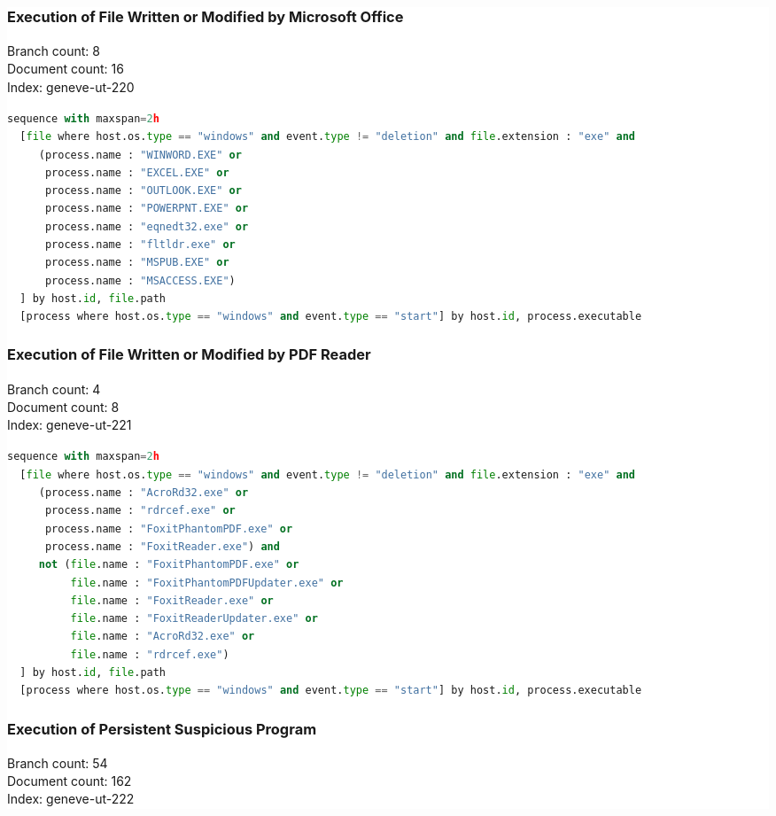 

### Execution of File Written or Modified by Microsoft Office

Branch count: 8  
Document count: 16  
Index: geneve-ut-220

```python
sequence with maxspan=2h
  [file where host.os.type == "windows" and event.type != "deletion" and file.extension : "exe" and
     (process.name : "WINWORD.EXE" or
      process.name : "EXCEL.EXE" or
      process.name : "OUTLOOK.EXE" or
      process.name : "POWERPNT.EXE" or
      process.name : "eqnedt32.exe" or
      process.name : "fltldr.exe" or
      process.name : "MSPUB.EXE" or
      process.name : "MSACCESS.EXE")
  ] by host.id, file.path
  [process where host.os.type == "windows" and event.type == "start"] by host.id, process.executable
```



### Execution of File Written or Modified by PDF Reader

Branch count: 4  
Document count: 8  
Index: geneve-ut-221

```python
sequence with maxspan=2h
  [file where host.os.type == "windows" and event.type != "deletion" and file.extension : "exe" and
     (process.name : "AcroRd32.exe" or
      process.name : "rdrcef.exe" or
      process.name : "FoxitPhantomPDF.exe" or
      process.name : "FoxitReader.exe") and
     not (file.name : "FoxitPhantomPDF.exe" or
          file.name : "FoxitPhantomPDFUpdater.exe" or
          file.name : "FoxitReader.exe" or
          file.name : "FoxitReaderUpdater.exe" or
          file.name : "AcroRd32.exe" or
          file.name : "rdrcef.exe")
  ] by host.id, file.path
  [process where host.os.type == "windows" and event.type == "start"] by host.id, process.executable
```



### Execution of Persistent Suspicious Program

Branch count: 54  
Document count: 162  
Index: geneve-ut-222

